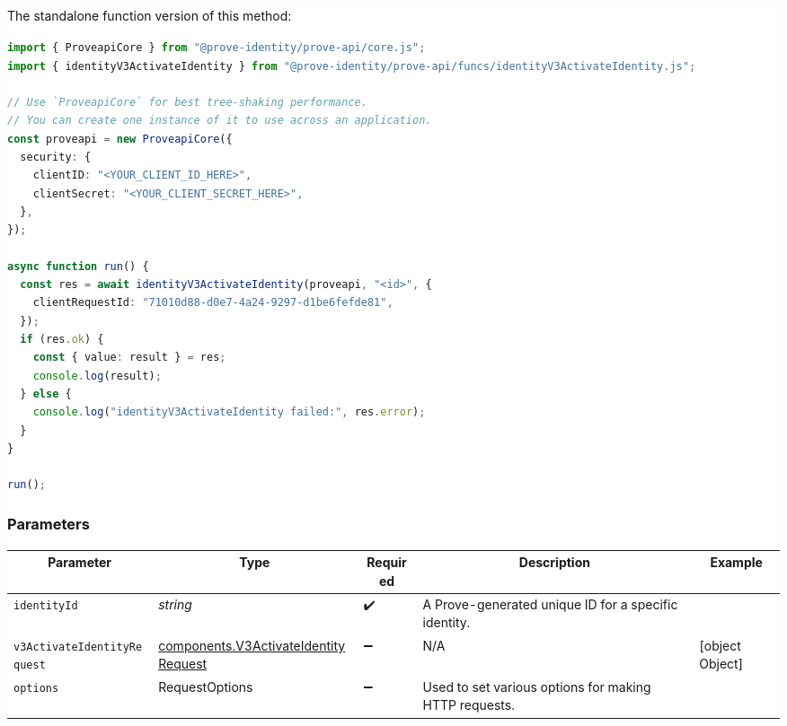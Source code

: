 The standalone function version of this method:

```typescript
import { ProveapiCore } from "@prove-identity/prove-api/core.js";
import { identityV3ActivateIdentity } from "@prove-identity/prove-api/funcs/identityV3ActivateIdentity.js";

// Use `ProveapiCore` for best tree-shaking performance.
// You can create one instance of it to use across an application.
const proveapi = new ProveapiCore({
  security: {
    clientID: "<YOUR_CLIENT_ID_HERE>",
    clientSecret: "<YOUR_CLIENT_SECRET_HERE>",
  },
});

async function run() {
  const res = await identityV3ActivateIdentity(proveapi, "<id>", {
    clientRequestId: "71010d88-d0e7-4a24-9297-d1be6fefde81",
  });
  if (res.ok) {
    const { value: result } = res;
    console.log(result);
  } else {
    console.log("identityV3ActivateIdentity failed:", res.error);
  }
}

run();
```

### Parameters

| Parameter                                                                                                                                                                      | Type                                                                                                                                                                           | Required                                                                                                                                                                       | Description                                                                                                                                                                    | Example                                                                                                                                                                        |
| ------------------------------------------------------------------------------------------------------------------------------------------------------------------------------ | ------------------------------------------------------------------------------------------------------------------------------------------------------------------------------ | ------------------------------------------------------------------------------------------------------------------------------------------------------------------------------ | ------------------------------------------------------------------------------------------------------------------------------------------------------------------------------ | ------------------------------------------------------------------------------------------------------------------------------------------------------------------------------ |
| `identityId`                                                                                                                                                                   | *string*                                                                                                                                                                       | :heavy_check_mark:                                                                                                                                                             | A Prove-generated unique ID for a specific identity.                                                                                                                           |                                                                                                                                                                                |
| `v3ActivateIdentityRequest`                                                                                                                                                    | [components.V3ActivateIdentityRequest](../../models/components/v3activateidentityrequest.md)                                                                                   | :heavy_minus_sign:                                                                                                                                                             | N/A                                                                                                                                                                            | [object Object]                                                                                                                                                                |
| `options`                                                                                                                                                                      | RequestOptions                                                                                                                                                                 | :heavy_minus_sign:                                                                                                                                                             | Used to set various options for making HTTP requests.                                                                                                                          |                                                                                                                                                                                |